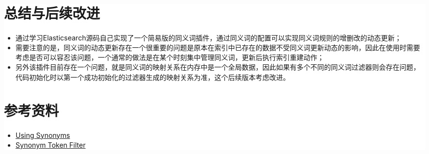 # 总结与后续改进
- 通过学习Elasticsearch源码自己实现了一个简易版的同义词插件，通过同义词的配置可以实现同义词规则的增删改的动态更新；
- 需要注意的是，同义词的动态更新存在一个很重要的问题是原本在索引中已存在的数据不受同义词更新动态的影响，因此在使用时需要考虑是否可以容忍该问题，一个通常的做法是在某个时刻集中管理同义词，更新后执行索引重建动作；
- 另外该插件目前存在一个问题，就是同义词的映射关系在内存中是一个全局数据，因此如果有多个不同的同义词过滤器则会存在问题，代码初始化时以第一个成功初始化的过滤器生成的映射关系为准，这个后续版本考虑改进。

# 参考资料
- [Using Synonyms](https://www.elastic.co/guide/en/elasticsearch/guide/current/using-synonyms.html)
- [Synonym Token Filter](https://www.elastic.co/guide/en/elasticsearch/reference/2.3/analysis-synonym-tokenfilter.html)
